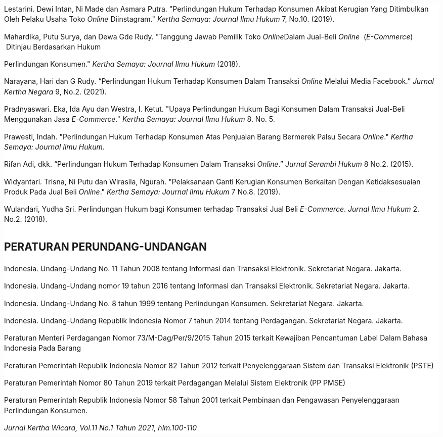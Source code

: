 <p><span class="font4">Lestarini. Dewi Intan, Ni Made dan Asmara Putra. &quot;Perlindungan Hukum Terhadap Konsumen Akibat Kerugian Yang Ditimbulkan Oleh Pelaku Usaha Toko </span><span class="font4" style="font-style:italic;">Online </span><span class="font4">Diinstagram.&quot; </span><span class="font4" style="font-style:italic;">Kertha Semaya: Journal Ilmu Hukum</span><span class="font4"> 7, No.10. (2019).</span></p>
<p><span class="font4">Mahardika, Putu Surya, dan Dewa Gde Rudy. &quot;Tanggung Jawab Pemilik Toko </span><span class="font4" style="font-style:italic;">Online</span><span class="font4">Dalam Jual-Beli </span><span class="font4" style="font-style:italic;">Online</span><span class="font4"> &nbsp;(</span><span class="font4" style="font-style:italic;">E-Commerce</span><span class="font4">) &nbsp;Ditinjau Berdasarkan Hukum</span></p>
<p><span class="font4">Perlindungan Konsumen.&quot; </span><span class="font4" style="font-style:italic;">Kertha Semaya: Journal Ilmu Hukum</span><span class="font4"> (2018).</span></p>
<p><span class="font4">Narayana, Hari dan G Rudy. “Perlindungan Hukum Terhadap Konsumen Dalam Transaksi </span><span class="font4" style="font-style:italic;">Online</span><span class="font4"> Melalui Media Facebook.” </span><span class="font4" style="font-style:italic;">Jurnal Kertha Negara</span><span class="font4"> 9, No.2. (2021).</span></p>
<p><span class="font4">Pradnyaswari. Eka, Ida Ayu dan Westra, I. Ketut. &quot;Upaya Perlindungan Hukum Bagi Konsumen Dalam Transaksi Jual-Beli Menggunakan Jasa </span><span class="font4" style="font-style:italic;">E-Commerce</span><span class="font4">.&quot; </span><span class="font4" style="font-style:italic;">Kertha Semaya: Journal Ilmu Hukum</span><span class="font4"> 8. No. 5.</span></p>
<p><span class="font4">Prawesti, Indah. &quot;Perlindungan Hukum Terhadap Konsumen Atas Penjualan Barang Bermerek Palsu Secara </span><span class="font4" style="font-style:italic;">Online</span><span class="font4">.&quot; </span><span class="font4" style="font-style:italic;">Kertha Semaya: Journal Ilmu Hukum.</span></p>
<p><span class="font4">Rifan Adi, dkk. “Perlindungan Hukum Terhadap Konsumen Dalam Transaksi </span><span class="font4" style="font-style:italic;">Online</span><span class="font4">.” </span><span class="font4" style="font-style:italic;">Jurnal Serambi Hukum</span><span class="font4"> 8 No.2. (2015).</span></p>
<p><span class="font4">Widyantari. Trisna, Ni Putu dan Wirasila, Ngurah. &quot;Pelaksanaan Ganti Kerugian Konsumen Berkaitan Dengan Ketidaksesuaian Produk Pada Jual Beli </span><span class="font4" style="font-style:italic;">Online</span><span class="font4">.&quot; </span><span class="font4" style="font-style:italic;">Kertha Semaya: Journal Ilmu Hukum</span><span class="font4"> 7 No.8. (2019).</span></p>
<p><span class="font4">Wulandari, Yudha Sri. Perlindungan Hukum bagi Konsumen terhadap Transaksi Jual Beli </span><span class="font4" style="font-style:italic;">E-Commerce</span><span class="font4">. </span><span class="font4" style="font-style:italic;">Jurnal Ilmu Hukum</span><span class="font4"> 2. No.2. (2018).</span></p>
<h2><a name="bookmark23"></a><span class="font4" style="font-weight:bold;"><a name="bookmark24"></a>PERATURAN PERUNDANG-UNDANGAN</span></h2>
<p><span class="font4">Indonesia. Undang-Undang No. 11 Tahun 2008 tentang Informasi dan Transaksi Elektronik. Sekretariat Negara. Jakarta.</span></p>
<p><span class="font4">Indonesia. Undang-Undang nomor 19 tahun 2016 tentang Informasi dan Transaksi Elektronik. Sekretariat Negara. Jakarta.</span></p>
<p><span class="font4">Indonesia. Undang-Undang No. 8 tahun 1999 tentang Perlindungan Konsumen. Sekretariat Negara. Jakarta.</span></p>
<p><span class="font4">Indonesia. Undang-Undang Republik Indonesia Nomor 7 tahun 2014 tentang Perdagangan. Sekretariat Negara. Jakarta.</span></p>
<p><span class="font4">Peraturan Menteri Perdagangan Nomor 73/M-Dag/Per/9/2015 Tahun 2015 terkait Kewajiban Pencantuman Label Dalam Bahasa Indonesia Pada Barang</span></p>
<p><span class="font4">Peraturan Pemerintah Republik Indonesia Nomor 82 Tahun 2012 terkait Penyelenggaraan Sistem dan Transaksi Elektronik (PSTE)</span></p>
<p><span class="font4">Peraturan Pemerintah Nomor 80 Tahun 2019 terkait Perdagangan Melalui Sistem Elektronik (PP PMSE)</span></p>
<p><span class="font4">Peraturan Pemerintah Republik Indonesia Nomor 58 Tahun 2001 terkait Pembinaan dan Pengawasan Penyelenggaraan Perlindungan Konsumen.</span></p>
<p><span class="font2" style="font-style:italic;">Jurnal Kertha Wicara, Vol.11 No.1 Tahun 2021, hlm.100-110</span></p>
